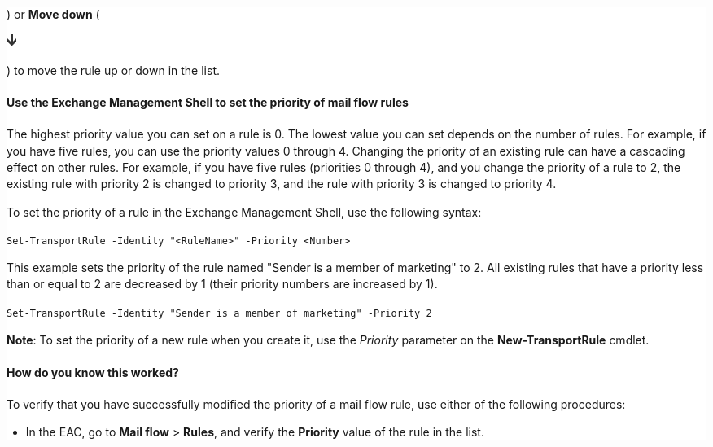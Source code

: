     
    
) or **Move down** (
  
    
    
![Down Arrow Icon](images/ITPro_EAC_DownArrowIcon.png)
  
    
    
) to move the rule up or down in the list.
    
  

#### Use the Exchange Management Shell to set the priority of mail flow rules

The highest priority value you can set on a rule is 0. The lowest value you can set depends on the number of rules. For example, if you have five rules, you can use the priority values 0 through 4. Changing the priority of an existing rule can have a cascading effect on other rules. For example, if you have five rules (priorities 0 through 4), and you change the priority of a rule to 2, the existing rule with priority 2 is changed to priority 3, and the rule with priority 3 is changed to priority 4.
  
    
    
To set the priority of a rule in the Exchange Management Shell, use the following syntax:
  
    
    



```
Set-TransportRule -Identity "<RuleName>" -Priority <Number>
```

This example sets the priority of the rule named "Sender is a member of marketing" to 2. All existing rules that have a priority less than or equal to 2 are decreased by 1 (their priority numbers are increased by 1).
  
    
    



```
Set-TransportRule -Identity "Sender is a member of marketing" -Priority 2
```

 **Note**: To set the priority of a new rule when you create it, use the  _Priority_ parameter on the **New-TransportRule** cmdlet.
  
    
    

#### How do you know this worked?

To verify that you have successfully modified the priority of a mail flow rule, use either of the following procedures:
  
    
    

- In the EAC, go to **Mail flow** > **Rules**, and verify the **Priority** value of the rule in the list.
    